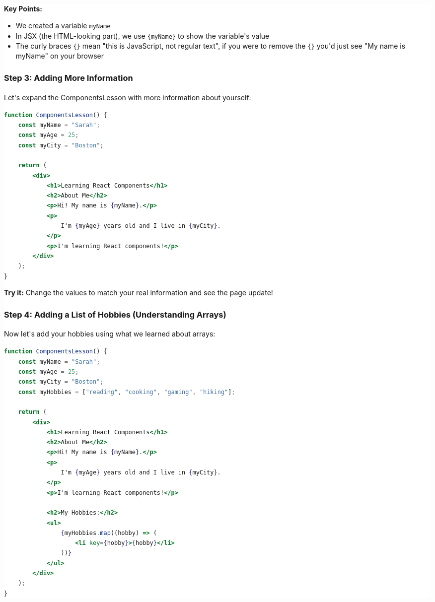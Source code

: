 **Key Points:**

- We created a variable `myName`
- In JSX (the HTML-looking part), we use `{myName}` to show the variable's value
- The curly braces `{}` mean "this is JavaScript, not regular text", if you were to remove the `{}` you'd just see "My name is myName" on your browser

### Step 3: Adding More Information

Let's expand the ComponentsLesson with more information about yourself:

```jsx
function ComponentsLesson() {
	const myName = "Sarah";
	const myAge = 25;
	const myCity = "Boston";

	return (
		<div>
			<h1>Learning React Components</h1>
			<h2>About Me</h2>
			<p>Hi! My name is {myName}.</p>
			<p>
				I'm {myAge} years old and I live in {myCity}.
			</p>
			<p>I'm learning React components!</p>
		</div>
	);
}
```

**Try it:** Change the values to match your real information and see the page update!

### Step 4: Adding a List of Hobbies (Understanding Arrays)

Now let's add your hobbies using what we learned about arrays:

```jsx
function ComponentsLesson() {
	const myName = "Sarah";
	const myAge = 25;
	const myCity = "Boston";
	const myHobbies = ["reading", "cooking", "gaming", "hiking"];

	return (
		<div>
			<h1>Learning React Components</h1>
			<h2>About Me</h2>
			<p>Hi! My name is {myName}.</p>
			<p>
				I'm {myAge} years old and I live in {myCity}.
			</p>
			<p>I'm learning React components!</p>

			<h2>My Hobbies:</h2>
			<ul>
				{myHobbies.map((hobby) => (
					<li key={hobby}>{hobby}</li>
				))}
			</ul>
		</div>
	);
}
```
